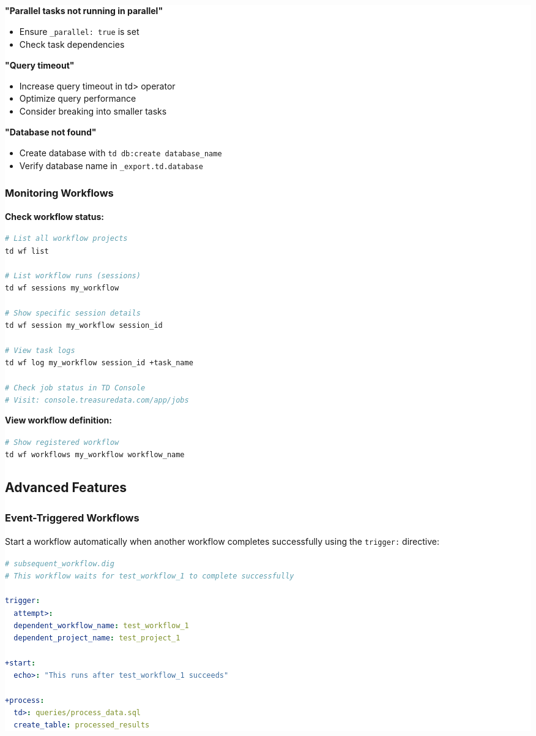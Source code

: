 **"Parallel tasks not running in parallel"**
- Ensure `_parallel: true` is set
- Check task dependencies

**"Query timeout"**
- Increase query timeout in td> operator
- Optimize query performance
- Consider breaking into smaller tasks

**"Database not found"**
- Create database with `td db:create database_name`
- Verify database name in `_export.td.database`

### Monitoring Workflows

**Check workflow status:**
```bash
# List all workflow projects
td wf list

# List workflow runs (sessions)
td wf sessions my_workflow

# Show specific session details
td wf session my_workflow session_id

# View task logs
td wf log my_workflow session_id +task_name

# Check job status in TD Console
# Visit: console.treasuredata.com/app/jobs
```

**View workflow definition:**
```bash
# Show registered workflow
td wf workflows my_workflow workflow_name
```

## Advanced Features

### Event-Triggered Workflows

Start a workflow automatically when another workflow completes successfully using the `trigger:` directive:

```yaml
# subsequent_workflow.dig
# This workflow waits for test_workflow_1 to complete successfully

trigger:
  attempt>:
  dependent_workflow_name: test_workflow_1
  dependent_project_name: test_project_1

+start:
  echo>: "This runs after test_workflow_1 succeeds"

+process:
  td>: queries/process_data.sql
  create_table: processed_results
```
